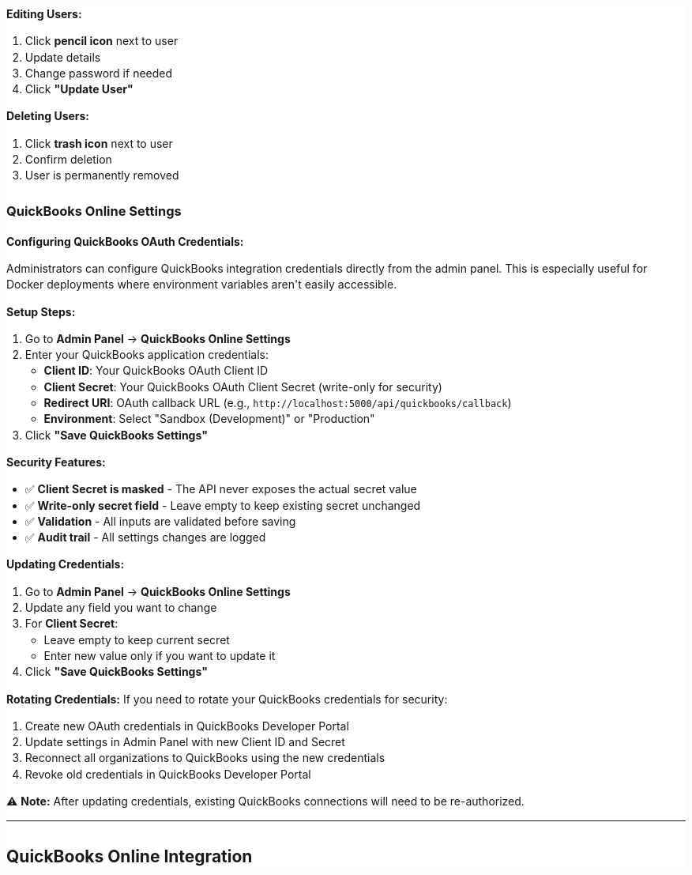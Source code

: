 **Editing Users:**
1. Click **pencil icon** next to user
2. Update details
3. Change password if needed
4. Click **"Update User"**

**Deleting Users:**
1. Click **trash icon** next to user
2. Confirm deletion
3. User is permanently removed

### QuickBooks Online Settings

**Configuring QuickBooks OAuth Credentials:**

Administrators can configure QuickBooks integration credentials directly from the admin panel. This is especially useful for Docker deployments where environment variables aren't easily accessible.

**Setup Steps:**
1. Go to **Admin Panel** → **QuickBooks Online Settings**
2. Enter your QuickBooks application credentials:
   - **Client ID**: Your QuickBooks OAuth Client ID
   - **Client Secret**: Your QuickBooks OAuth Client Secret (write-only for security)
   - **Redirect URI**: OAuth callback URL (e.g., `http://localhost:5000/api/quickbooks/callback`)
   - **Environment**: Select "Sandbox (Development)" or "Production"
3. Click **"Save QuickBooks Settings"**

**Security Features:**
- ✅ **Client Secret is masked** - The API never exposes the actual secret value
- ✅ **Write-only secret field** - Leave empty to keep existing secret unchanged
- ✅ **Validation** - All inputs are validated before saving
- ✅ **Audit trail** - All settings changes are logged

**Updating Credentials:**
1. Go to **Admin Panel** → **QuickBooks Online Settings**
2. Update any field you want to change
3. For **Client Secret**:
   - Leave empty to keep current secret
   - Enter new value only if you want to update it
4. Click **"Save QuickBooks Settings"**

**Rotating Credentials:**
If you need to rotate your QuickBooks credentials for security:
1. Create new OAuth credentials in QuickBooks Developer Portal
2. Update settings in Admin Panel with new Client ID and Secret
3. Reconnect all organizations to QuickBooks using the new credentials
4. Revoke old credentials in QuickBooks Developer Portal

⚠️ **Note:** After updating credentials, existing QuickBooks connections will need to be re-authorized.

---

## QuickBooks Online Integration
